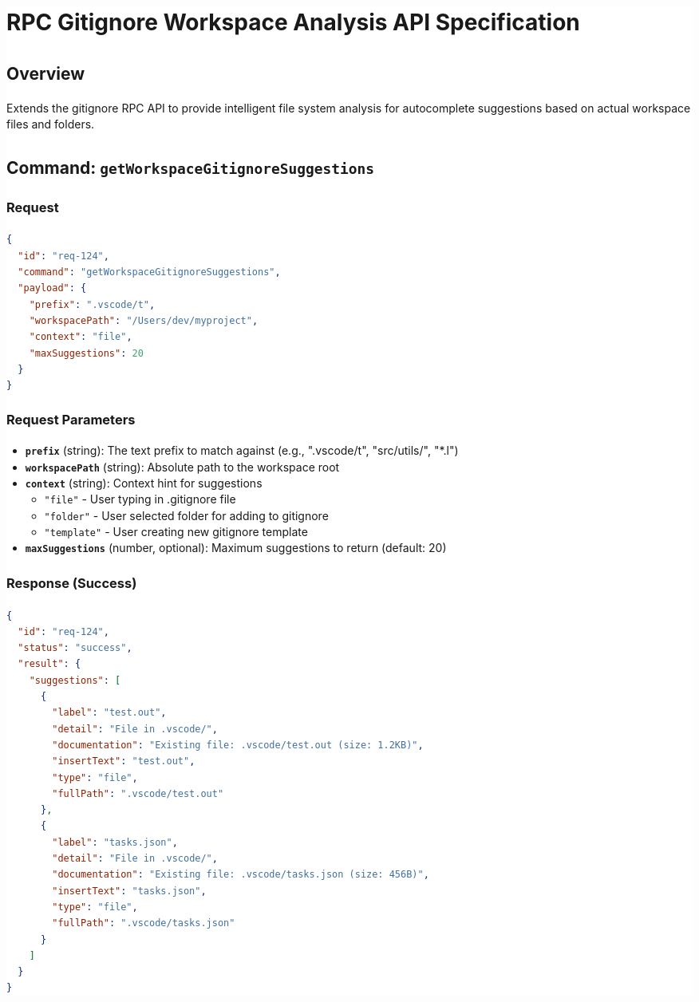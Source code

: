 # RPC Gitignore Workspace Analysis API Specification

## Overview
Extends the gitignore RPC API to provide intelligent file system analysis for autocomplete suggestions based on actual workspace files and folders.

## Command: `getWorkspaceGitignoreSuggestions`

### Request
```json
{
  "id": "req-124",
  "command": "getWorkspaceGitignoreSuggestions",
  "payload": {
    "prefix": ".vscode/t",
    "workspacePath": "/Users/dev/myproject",
    "context": "file",
    "maxSuggestions": 20
  }
}
```

### Request Parameters
- **`prefix`** (string): The text prefix to match against (e.g., ".vscode/t", "src/utils/", "*.l")
- **`workspacePath`** (string): Absolute path to the workspace root
- **`context`** (string): Context hint for suggestions
  - `"file"` - User typing in .gitignore file
  - `"folder"` - User selected folder for adding to gitignore
  - `"template"` - User creating new gitignore template
- **`maxSuggestions`** (number, optional): Maximum suggestions to return (default: 20)

### Response (Success)
```json
{
  "id": "req-124",
  "status": "success",
  "result": {
    "suggestions": [
      {
        "label": "test.out",
        "detail": "File in .vscode/",
        "documentation": "Existing file: .vscode/test.out (size: 1.2KB)",
        "insertText": "test.out",
        "type": "file",
        "fullPath": ".vscode/test.out"
      },
      {
        "label": "tasks.json",
        "detail": "File in .vscode/",
        "documentation": "Existing file: .vscode/tasks.json (size: 456B)",
        "insertText": "tasks.json", 
        "type": "file",
        "fullPath": ".vscode/tasks.json"
      }
    ]
  }
}
```
